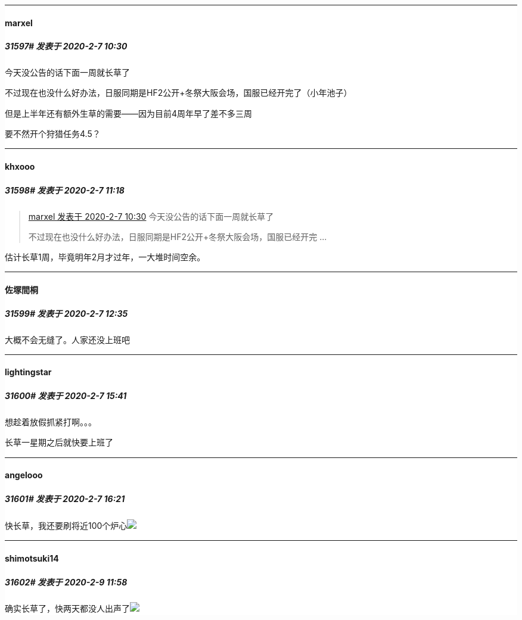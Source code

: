 *****

####  marxel  
##### 31597#       发表于 2020-2-7 10:30

今天没公告的话下面一周就长草了

不过现在也没什么好办法，日服同期是HF2公开+冬祭大阪会场，国服已经开完了（小年池子）

但是上半年还有额外生草的需要——因为目前4周年早了差不多三周

要不然开个狩猎任务4.5？

*****

####  khxooo  
##### 31598#       发表于 2020-2-7 11:18

<blockquote><a href="httphttps://bbs.saraba1st.com/2b/forum.php?mod=redirect&amp;goto=findpost&amp;pid=46349856&amp;ptid=1712412" target="_blank">marxel 发表于 2020-2-7 10:30</a>
今天没公告的话下面一周就长草了

不过现在也没什么好办法，日服同期是HF2公开+冬祭大阪会场，国服已经开完 ...</blockquote>
估计长草1周，毕竟明年2月才过年，一大堆时间空余。

*****

####  佐塚間桐  
##### 31599#       发表于 2020-2-7 12:35

大概不会无缝了。人家还没上班吧

*****

####  lightingstar  
##### 31600#       发表于 2020-2-7 15:41

想趁着放假抓紧打啊。。。

长草一星期之后就快要上班了

*****

####  angelooo  
##### 31601#       发表于 2020-2-7 16:21

快长草，我还要刷将近100个炉心<img src="https://static.saraba1st.com/image/smiley/face2017/166.png" referrerpolicy="no-referrer">

*****

####  shimotsuki14  
##### 31602#       发表于 2020-2-9 11:58

确实长草了，快两天都没人出声了<img src="https://static.saraba1st.com/image/smiley/face2017/009.gif" referrerpolicy="no-referrer">

